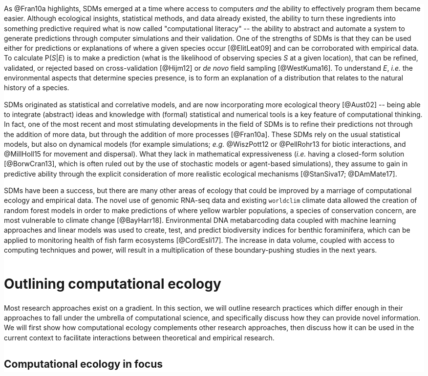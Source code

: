As @Fran10a highlights, SDMs emerged at a time where access to computers *and*
the ability to effectively program them became easier. Although ecological
insights, statistical methods, and data already existed, the ability to turn
these ingredients into something predictive required what is now called
"computational literacy" -- the ability to abstract and automate a system to
generate predictions through computer simulations and their validation. One of
the strengths of SDMs is that they can be used either for predictions or
explanations of where a given species occur [@ElitLeat09] and can be
corroborated with empirical data. To calculate $\text{P}(S | E)$ is to make a
prediction (what is the likelihood of observing species $S$ at a given
location), that can be refined, validated, or rejected based on cross-validation
[@Hijm12] or *de novo* field sampling [@WestKuma16]. To understand $E$, *i.e.*
the environmental aspects that determine species presence, is to form an
explanation of a distribution that relates to the natural history of a species.

SDMs originated as statistical and correlative models, and are now incorporating
more ecological theory [@Aust02] -- being able to integrate (abstract) ideas and
knowledge with (formal) statistical and numerical tools is a key feature of
computational thinking. In fact, one of the most recent and most stimulating
developments in the field of SDMs is to refine their predictions not through the
addition of more data, but through the addition of more processes [@Fran10a].
These SDMs rely on the usual statistical models, but also on dynamical models
(for example simulations; *e.g.* @WiszPott12 or @PellRohr13 for biotic
interactions, and @MillHoll15 for movement and dispersal). What they lack in
mathematical expressiveness (*i.e.* having a closed-form solution [@BorwCran13],
which is often ruled out by the use of stochastic models or agent-based
simulations), they assume to gain in predictive ability through the explicit
consideration of more realistic ecological mechanisms [@StanSiva17; @DAmMate17].

SDMs have been a success, but there are many other areas of ecology that could
be improved by a marriage of computational ecology and empirical data. The novel
use of genomic RNA-seq data and existing `worldclim` climate data allowed the
creation of random forest models in order to make predictions of where yellow
warbler populations, a species of conservation concern, are most vulnerable to
climate change [@BayHarr18]. Environmental DNA metabarcoding data coupled with
machine learning approaches and linear models was used to create, test, and
predict biodiversity indices for benthic foraminifera, which can be applied to
monitoring health of fish farm ecosystems [@CordEsli17]. The increase in data
volume, coupled with access to computing techniques and power, will result in a
multiplication of these boundary-pushing studies in the next years.

# Outlining computational ecology

Most research approaches exist on a gradient. In this section, we will outline
research practices which differ enough in their approaches to fall under the
umbrella of computational science, and specifically discuss how they can provide
novel information. We will first show how computational ecology complements
other research approaches, then discuss how it can be used in the current
context to facilitate interactions between theoretical and empirical research.

## Computational ecology in focus
